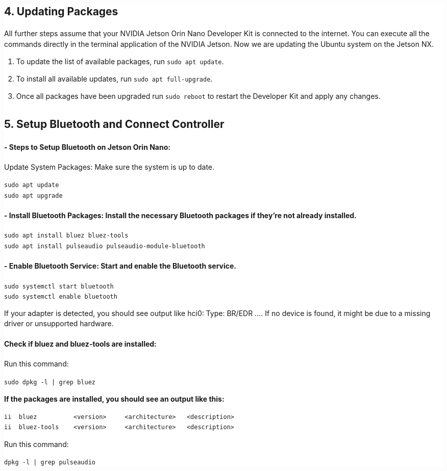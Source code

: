 ## 4. Updating Packages
All further steps assume that your NVIDIA Jetson Orin Nano Developer Kit is connected to the internet. You can execute all the commands directly in the terminal application of the NVIDIA Jetson. Now we are updating the Ubuntu system on the Jetson NX.

1. To update the list of available packages, run `sudo apt update`.

2. To install all available updates, run `sudo apt full-upgrade`.

3. Once all packages have been upgraded run `sudo reboot` to restart the Developer Kit and apply any changes.

## 5. Setup Bluetooth and Connect Controller
#### - Steps to Setup Bluetooth on Jetson Orin Nano:
Update System Packages: Make sure the system is up to date.

```
sudo apt update
sudo apt upgrade
```

#### - Install Bluetooth Packages: Install the necessary Bluetooth packages if they’re not already installed.

```
sudo apt install bluez bluez-tools
sudo apt install pulseaudio pulseaudio-module-bluetooth
```

#### - Enable Bluetooth Service: Start and enable the Bluetooth service.

```
sudo systemctl start bluetooth
sudo systemctl enable bluetooth
```

If your adapter is detected, you should see output like hci0: Type: BR/EDR .... If no device is found, it might be due to a missing driver or unsupported hardware.

#### Check if bluez and bluez-tools are installed:
Run this command:

```
sudo dpkg -l | grep bluez
```
**If the packages are installed, you should see an output like this:**

```
ii  bluez          <version>     <architecture>   <description>
ii  bluez-tools    <version>     <architecture>   <description>
```

Run this command:

```
dpkg -l | grep pulseaudio
```
